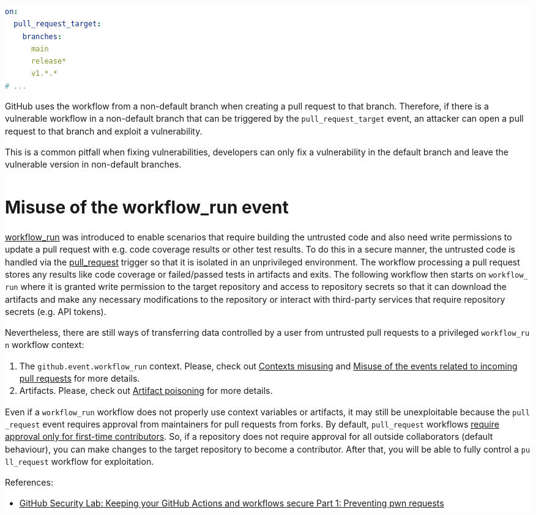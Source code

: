 ```yaml
on: 
  pull_request_target:
    branches:
      main
      release*
      v1.*.*
# ...
```

GitHub uses the workflow from a non-default branch when creating a pull request to that branch. Therefore, if there is a vulnerable workflow in a non-default branch that can be triggered by the `pull_request_target` event, an attacker can open a pull request to that branch and exploit a vulnerability.

This is a common pitfall when fixing vulnerabilities, developers can only fix a vulnerability in the default branch and leave the vulnerable version in non-default branches.

# Misuse of the workflow_run event

[workflow_run](https://docs.github.com/en/actions/learn-github-actions/events-that-trigger-workflows#workflow_run) was introduced to enable scenarios that require building the untrusted code and also need write permissions to update a pull request with e.g. code coverage results or other test results. To do this in a secure manner, the untrusted code is handled via the [pull_request](https://docs.github.com/en/actions/learn-github-actions/events-that-trigger-workflows#pull_request) trigger so that it is isolated in an unprivileged environment. The workflow processing a pull request stores any results like code coverage or failed/passed tests in artifacts and exits. The following workflow then starts on `workflow_run` where it is granted write permission to the target repository and access to repository secrets so that it can download the artifacts and make any necessary modifications to the repository or interact with third-party services that require repository secrets (e.g. API tokens).

Nevertheless, there are still ways of transferring data controlled by a user from untrusted pull requests to a privileged `workflow_run` workflow context:

1. The `github.event.workflow_run` context. Please, check out [Contexts misusing](#contexts-misusing) and [Misuse of the events related to incoming pull requests](#misuse-of-the-events-related-to-incoming-pull-requests) for more details.
1. Artifacts. Please, check out [Artifact poisoning](#artifact-poisoning) for more details.

Even if a `workflow_run` workflow does not properly use context variables or artifacts, it may still be unexploitable because the `pull_request` event requires approval from maintainers for pull requests from forks. By default, `pull_request` workflows [require approval only for first-time contributors](https://docs.github.com/en/repositories/managing-your-repositorys-settings-and-features/enabling-features-for-your-repository/managing-github-actions-settings-for-a-repository#controlling-changes-from-forks-to-workflows-in-public-repositories). So, if a repository does not require approval for all outside collaborators (default behaviour), you can make changes to the target repository to become a contributor. After that, you will be able to fully control a `pull_request` workflow for exploitation.

References:
- [GitHub Security Lab: Keeping your GitHub Actions and workflows secure Part 1: Preventing pwn requests](https://securitylab.github.com/research/github-actions-preventing-pwn-requests/)
